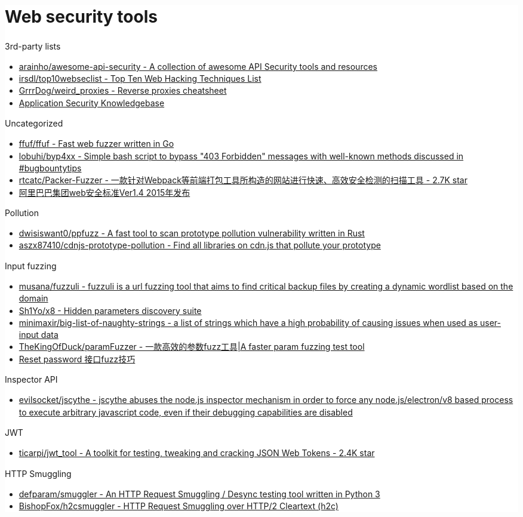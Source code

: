 # Web security tools

3rd-party lists

* [arainho/awesome-api-security - A collection of awesome API Security tools and resources](https://github.com/arainho/awesome-api-security)
* [irsdl/top10webseclist - Top Ten Web Hacking Techniques List](https://github.com/irsdl/top10webseclist)
* [GrrrDog/weird_proxies - Reverse proxies cheatsheet](https://github.com/GrrrDog/weird_proxies)
* [Application Security Knowledgebase](https://ishaqmohammed.me/posts/application-security-knowledgebase/)

Uncategorized

* [ffuf/ffuf - Fast web fuzzer written in Go](https://github.com/ffuf/ffuf)
* [lobuhi/byp4xx - Simple bash script to bypass "403 Forbidden" messages with well-known methods discussed in #bugbountytips](https://github.com/lobuhi/byp4xx)
* [rtcatc/Packer-Fuzzer - 一款针对Webpack等前端打包工具所构造的网站进行快速、高效安全检测的扫描工具 - 2.7K star](https://github.com/rtcatc/Packer-Fuzzer)
* [阿里巴巴集团web安全标准Ver1.4 2015年发布](https://github.com/richardchen85/fe-learn/blob/master/%E9%98%BF%E9%87%8C%E5%B7%B4%E5%B7%B4%E9%9B%86%E5%9B%A2web%E5%AE%89%E5%85%A8%E6%A0%87%E5%87%86Ver1.4.doc)

Pollution

* [dwisiswant0/ppfuzz - A fast tool to scan prototype pollution vulnerability written in Rust](https://github.com/dwisiswant0/ppfuzz)
* [aszx87410/cdnjs-prototype-pollution - Find all libraries on cdn.js that pollute your prototype](https://github.com/aszx87410/cdnjs-prototype-pollution)

Input fuzzing

* [musana/fuzzuli - fuzzuli is a url fuzzing tool that aims to find critical backup files by creating a dynamic wordlist based on the domain](https://github.com/musana/fuzzuli)
* [Sh1Yo/x8 - Hidden parameters discovery suite](https://github.com/Sh1Yo/x8)
* [minimaxir/big-list-of-naughty-strings - a list of strings which have a high probability of causing issues when used as user-input data](https://github.com/minimaxir/big-list-of-naughty-strings)
* [TheKingOfDuck/paramFuzzer - 一款高效的参数fuzz工具|A faster param fuzzing test tool](https://github.com/TheKingOfDuck/paramFuzzer)
* [Reset password 接口fuzz技巧](https://docs.google.com/presentation/d/1QzBl3k3n2q44ULyfZgr_gPZexj8nF5vD8JrS5AUJRbs/edit#slide=id.gacb3ae97b2_0_156)

Inspector API

* [evilsocket/jscythe - jscythe abuses the node.js inspector mechanism in order to force any node.js/electron/v8 based process to execute arbitrary javascript code, even if their debugging capabilities are disabled](https://github.com/evilsocket/jscythe)

JWT

* [ticarpi/jwt_tool - A toolkit for testing, tweaking and cracking JSON Web Tokens - 2.4K star](https://github.com/ticarpi/jwt_tool)

HTTP Smuggling

* [defparam/smuggler - An HTTP Request Smuggling / Desync testing tool written in Python 3](https://github.com/defparam/smuggler)
* [BishopFox/h2csmuggler - HTTP Request Smuggling over HTTP/2 Cleartext (h2c)](https://github.com/BishopFox/h2csmuggler)
